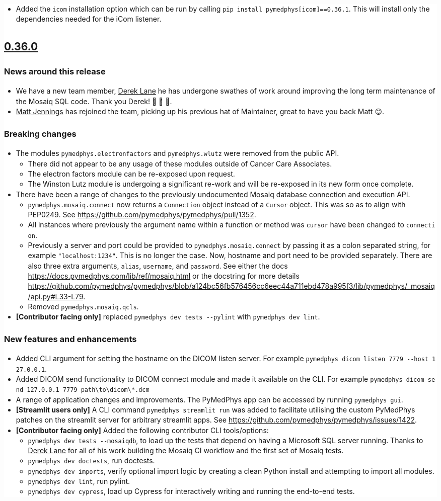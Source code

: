 - Added the `icom` installation option which can be run by calling
  `pip install pymedphys[icom]==0.36.1`. This will install only the
  dependencies needed for the iCom listener.

## [0.36.0]

### News around this release

- We have a new team member, [Derek Lane](https://github.com/dg1an3) he has
  undergone swathes of work around improving the long term maintenance of the
  Mosaiq SQL code. Thank you Derek! 🎉 🎈 🥳.
- [Matt Jennings](https://github.com/Matthew-Jennings) has rejoined the team,
  picking up his previous hat of Maintainer, great to have you back Matt 😊.

### Breaking changes

- The modules `pymedphys.electronfactors` and `pymedphys.wlutz` were removed
  from the public API.
  - There did not appear to be any usage of these modules outside of Cancer
    Care Associates.
  - The electron factors module can be re-exposed upon request.
  - The Winston Lutz module is undergoing a significant re-work and will be
    re-exposed in its new form once complete.
- There have been a range of changes to the previously undocumented Mosaiq
  database connection and execution API.
  - `pymedphys.mosaiq.connect` now returns a `Connection` object instead of a
    `Cursor` object. This was so as to align with PEP0249. See <https://github.com/pymedphys/pymedphys/pull/1352>.
  - All instances where previously the argument name within a function or
    method was `cursor` have been changed to `connection`.
  - Previously a server and port could be provided to `pymedphys.mosaiq.connect`
    by passing it as a colon separated string, for example `"localhost:1234"`.
    This is no longer the case. Now, hostname and port need to be provided
    separately. There are also three extra arguments, `alias`, `username`, and
    `password`. See either the docs <https://docs.pymedphys.com/lib/ref/mosaiq.html>
    or the docstring for more details <https://github.com/pymedphys/pymedphys/blob/a124bc56fb576456cc6eec44a711ebd478a995f3/lib/pymedphys/_mosaiq/api.py#L33-L79>.
  - Removed `pymedphys.mosaiq.qcls`.
- **[Contributor facing only]** replaced `pymedphys dev tests --pylint` with
  `pymedphys dev lint`.

### New features and enhancements

- Added CLI argument for setting the hostname on the DICOM listen server. For
  example `pymedphys dicom listen 7779 --host 127.0.0.1`.
- Added DICOM send functionality to DICOM connect module and made it available on the CLI. For example `pymedphys dicom send 127.0.0.1 7779 path\to\dicom\*.dcm`
- A range of application changes and improvements. The PyMedPhys app can be
  accessed by running `pymedphys gui`.
- **[Streamlit users only]** A CLI command `pymedphys streamlit run` was added
  to facilitate utilising the custom PyMedPhys patches on the streamlit server
  for arbitrary streamlit apps. See <https://github.com/pymedphys/pymedphys/issues/1422>.
- **[Contributor facing only]** Added the following contributor CLI tools/options:
  - `pymedphys dev tests --mosaiqdb`, to load up the tests that depend on having
    a Microsoft SQL server running. Thanks to [Derek Lane](https://github.com/dg1an3)
    for all of his work building the Mosaiq CI workflow and the first set of
    Mosaiq tests.
  - `pymedphys dev doctests`, run doctests.
  - `pymedphys dev imports`, verify optional import logic by creating a clean
    Python install and attempting to import all modules.
  - `pymedphys dev lint`, run pylint.
  - `pymedphys dev cypress`, load up Cypress for interactively writing and
    running the end-to-end tests.


[unreleased]: https://github.com/pymedphys/pymedphys/compare/v0.40.0...main
[0.40.0]: https://github.com/pymedphys/pymedphys/compare/v0.39.3...v0.40.0
[0.39.3]: https://github.com/pymedphys/pymedphys/compare/v0.39.2...v0.39.3
[0.39.2]: https://github.com/pymedphys/pymedphys/compare/v0.39.1...v0.39.2
[0.39.1]: https://github.com/pymedphys/pymedphys/compare/v0.39.0...v0.39.1
[0.39.0]: https://github.com/pymedphys/pymedphys/compare/v0.38.0...v0.39.0
[0.38.0]: https://github.com/pymedphys/pymedphys/compare/v0.37.1...v0.38.0
[0.37.1]: https://github.com/pymedphys/pymedphys/compare/v0.37.0...v0.37.1
[0.37.0]: https://github.com/pymedphys/pymedphys/compare/v0.36.1...v0.37.0
[0.36.1]: https://github.com/pymedphys/pymedphys/compare/v0.36.0...v0.36.1
[0.36.0]: https://github.com/pymedphys/pymedphys/compare/v0.35.0...v0.36.0
[0.35.0]: https://github.com/pymedphys/pymedphys/compare/v0.34.0...v0.35.0
[0.34.0]: https://github.com/pymedphys/pymedphys/compare/v0.33.0...v0.34.0
[0.33.0]: https://github.com/pymedphys/pymedphys/compare/v0.32.0...v0.33.0
[0.32.0]: https://github.com/pymedphys/pymedphys/compare/v0.31.0...v0.32.0
[0.31.0]: https://github.com/pymedphys/pymedphys/compare/v0.30.0...v0.31.0
[0.30.0]: https://github.com/pymedphys/pymedphys/compare/v0.29.1...v0.30.0
[0.29.1]: https://github.com/pymedphys/pymedphys/compare/v0.29.0...v0.29.1
[0.29.0]: https://github.com/pymedphys/pymedphys/compare/v0.28.0...v0.29.0
[0.28.0]: https://github.com/pymedphys/pymedphys/compare/v0.27.0...v0.28.0
[0.27.0]: https://github.com/pymedphys/pymedphys/compare/v0.26.0...v0.27.0
[0.26.0]: https://github.com/pymedphys/pymedphys/compare/v0.25.1...v0.26.0
[0.25.1]: https://github.com/pymedphys/pymedphys/compare/v0.25.0...v0.25.1
[0.25.0]: https://github.com/pymedphys/pymedphys/compare/v0.24.3...v0.25.0
[0.24.3]: https://github.com/pymedphys/pymedphys/compare/v0.24.2...v0.24.3
[0.24.2]: https://github.com/pymedphys/pymedphys/compare/v0.24.1...v0.24.2
[0.24.1]: https://github.com/pymedphys/pymedphys/compare/v0.24.0...v0.24.1
[0.24.0]: https://github.com/pymedphys/pymedphys/compare/v0.23.0...v0.24.0
[0.23.0]: https://github.com/pymedphys/pymedphys/compare/v0.22.0...v0.23.0
[0.22.0]: https://github.com/pymedphys/pymedphys/compare/v0.21.0...v0.22.0
[0.21.0]: https://github.com/pymedphys/pymedphys/compare/v0.20.0...v0.21.0
[0.20.0]: https://github.com/pymedphys/pymedphys/compare/v0.19.0...v0.20.0
[0.19.0]: https://github.com/pymedphys/pymedphys/compare/v0.18.0...v0.19.0
[0.18.0]: https://github.com/pymedphys/pymedphys/compare/v0.17.1...v0.18.0
[0.17.1]: https://github.com/pymedphys/pymedphys/compare/v0.17.0...v0.17.1
[0.17.0]: https://github.com/pymedphys/pymedphys/compare/v0.16.3...v0.17.0
[0.16.3]: https://github.com/pymedphys/pymedphys/compare/v0.16.2...v0.16.3
[0.16.2]: https://github.com/pymedphys/pymedphys/compare/v0.16.1...v0.16.2
[0.16.1]: https://github.com/pymedphys/pymedphys/compare/v0.16.0...v0.16.1
[0.16.0]: https://github.com/pymedphys/pymedphys/compare/v0.15.0...v0.16.0
[0.15.0]: https://github.com/pymedphys/pymedphys/compare/v0.14.3...v0.15.0
[0.14.3]: https://github.com/pymedphys/pymedphys/compare/v0.14.2...v0.14.3
[0.14.2]: https://github.com/pymedphys/pymedphys/compare/v0.14.1...v0.14.2
[0.14.1]: https://github.com/pymedphys/pymedphys/compare/v0.14.0...v0.14.1
[0.14.0]: https://github.com/pymedphys/pymedphys/compare/v0.13.2...v0.14.0
[0.13.2]: https://github.com/pymedphys/pymedphys/compare/v0.13.1...v0.13.2
[0.13.1]: https://github.com/pymedphys/pymedphys/compare/v0.13.0...v0.13.1
[0.13.0]: https://github.com/pymedphys/pymedphys/compare/v0.12.2...v0.13.0
[0.12.2]: https://github.com/pymedphys/pymedphys/compare/v0.12.1...v0.12.2
[0.12.1]: https://github.com/pymedphys/pymedphys/compare/v0.12.0...v0.12.1
[0.12.0]: https://github.com/pymedphys/pymedphys/compare/v0.11.0...v0.12.0
[0.11.0]: https://github.com/pymedphys/pymedphys/compare/v0.10.0...v0.11.0
[0.10.0]: https://github.com/pymedphys/pymedphys/compare/v0.9.0...v0.10.0
[0.9.0]: https://github.com/pymedphys/pymedphys/compare/v0.8.4...v0.9.0
[0.8.4]: https://github.com/pymedphys/pymedphys/compare/v0.8.3...v0.8.4
[0.8.3]: https://github.com/pymedphys/pymedphys/compare/v0.8.2...v0.8.3
[0.8.2]: https://github.com/pymedphys/pymedphys/compare/v0.8.1...v0.8.2
[0.8.1]: https://github.com/pymedphys/pymedphys/compare/v0.8.0...v0.8.1
[0.8.0]: https://github.com/pymedphys/pymedphys/compare/v0.7.2...v0.8.0
[0.7.2]: https://github.com/pymedphys/pymedphys/compare/v0.7.1...v0.7.2
[0.7.1]: https://github.com/pymedphys/pymedphys/compare/v0.7.0...v0.7.1
[0.7.0]: https://github.com/pymedphys/pymedphys/compare/v0.6.0...v0.7.0
[0.6.0]: https://github.com/pymedphys/pymedphys/compare/v0.5.1...v0.6.0
[0.5.1]: https://github.com/pymedphys/pymedphys/compare/v0.4.3...v0.5.1